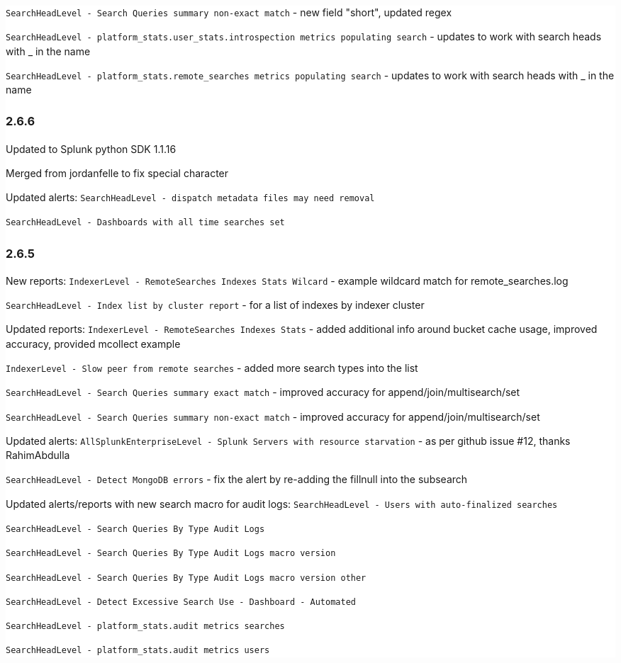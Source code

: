 `SearchHeadLevel - Search Queries summary non-exact match` - new field "short", updated regex

`SearchHeadLevel - platform_stats.user_stats.introspection metrics populating search` - updates to work with search heads with _ in the name

`SearchHeadLevel - platform_stats.remote_searches metrics populating search` - updates to work with search heads with _ in the name


### 2.6.6
Updated to Splunk python SDK 1.1.16

Merged from jordanfelle to fix special character

Updated alerts:
`SearchHeadLevel - dispatch metadata files may need removal`

`SearchHeadLevel - Dashboards with all time searches set`

### 2.6.5
New reports:
`IndexerLevel - RemoteSearches Indexes Stats Wilcard` - example wildcard match for remote_searches.log

`SearchHeadLevel - Index list by cluster report` - for a list of indexes by indexer cluster

Updated reports:
`IndexerLevel - RemoteSearches Indexes Stats` - added additional info around bucket cache usage, improved accuracy, provided mcollect example

`IndexerLevel - Slow peer from remote searches` - added more search types into the list

`SearchHeadLevel - Search Queries summary exact match` - improved accuracy for append/join/multisearch/set

`SearchHeadLevel - Search Queries summary non-exact match` - improved accuracy for append/join/multisearch/set

Updated alerts:
`AllSplunkEnterpriseLevel - Splunk Servers with resource starvation` - as per github issue #12, thanks RahimAbdulla

`SearchHeadLevel - Detect MongoDB errors` - fix the alert by re-adding the fillnull into the subsearch

Updated alerts/reports with new search macro for audit logs:
`SearchHeadLevel - Users with auto-finalized searches`

`SearchHeadLevel - Search Queries By Type Audit Logs`

`SearchHeadLevel - Search Queries By Type Audit Logs macro version`

`SearchHeadLevel - Search Queries By Type Audit Logs macro version other`

`SearchHeadLevel - Detect Excessive Search Use - Dashboard - Automated`

`SearchHeadLevel - platform_stats.audit metrics searches`

`SearchHeadLevel - platform_stats.audit metrics users`
